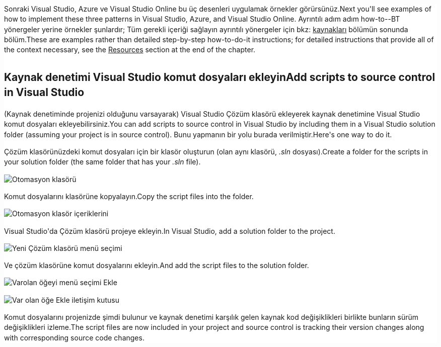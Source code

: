 <span data-ttu-id="b5da5-161">Sonraki Visual Studio, Azure ve Visual Studio Online bu üç desenleri uygulamak örnekler görürsünüz.</span><span class="sxs-lookup"><span data-stu-id="b5da5-161">Next you'll see examples of how to implement these three patterns in Visual Studio, Azure, and Visual Studio Online.</span></span> <span data-ttu-id="b5da5-162">Ayrıntılı adım adım how-to--BT yönergeler yerine örnekler şunlardır; Tüm gerekli içeriği sağlayın ayrıntılı yönergeler için bkz: [kaynakları](#resources) bölümün sonunda bölüm.</span><span class="sxs-lookup"><span data-stu-id="b5da5-162">These are examples rather than detailed step-by-step how-to-do-it instructions; for detailed instructions that provide all of the context necessary, see the [Resources](#resources) section at the end of the chapter.</span></span>

<a id="vsscripts"></a>
## <a name="add-scripts-to-source-control-in-visual-studio"></a><span data-ttu-id="b5da5-163">Kaynak denetimi Visual Studio komut dosyaları ekleyin</span><span class="sxs-lookup"><span data-stu-id="b5da5-163">Add scripts to source control in Visual Studio</span></span>

<span data-ttu-id="b5da5-164">(Kaynak denetiminde projenizi olduğunu varsayarak) Visual Studio Çözüm klasörü ekleyerek kaynak denetimine Visual Studio komut dosyaları ekleyebilirsiniz.</span><span class="sxs-lookup"><span data-stu-id="b5da5-164">You can add scripts to source control in Visual Studio by including them in a Visual Studio solution folder (assuming your project is in source control).</span></span> <span data-ttu-id="b5da5-165">Bunu yapmanın bir yolu burada verilmiştir.</span><span class="sxs-lookup"><span data-stu-id="b5da5-165">Here's one way to do it.</span></span>

<span data-ttu-id="b5da5-166">Çözüm klasörünüzdeki komut dosyaları için bir klasör oluşturun (olan aynı klasörü, *.sln* dosyası).</span><span class="sxs-lookup"><span data-stu-id="b5da5-166">Create a folder for the scripts in your solution folder (the same folder that has your *.sln* file).</span></span>

![Otomasyon klasörü](source-control/_static/image3.png)

<span data-ttu-id="b5da5-168">Komut dosyalarını klasörüne kopyalayın.</span><span class="sxs-lookup"><span data-stu-id="b5da5-168">Copy the script files into the folder.</span></span>

![Otomasyon klasör içeriklerini](source-control/_static/image4.png)

<span data-ttu-id="b5da5-170">Visual Studio'da Çözüm klasörü projeye ekleyin.</span><span class="sxs-lookup"><span data-stu-id="b5da5-170">In Visual Studio, add a solution folder to the project.</span></span>

![Yeni Çözüm klasörü menü seçimi](source-control/_static/image5.png)

<span data-ttu-id="b5da5-172">Ve çözüm klasörüne komut dosyalarını ekleyin.</span><span class="sxs-lookup"><span data-stu-id="b5da5-172">And add the script files to the solution folder.</span></span>

![Varolan öğeyi menü seçimi Ekle](source-control/_static/image6.png)

![Var olan öğe Ekle iletişim kutusu](source-control/_static/image7.png)

<span data-ttu-id="b5da5-175">Komut dosyalarını projenizde şimdi bulunur ve kaynak denetimi karşılık gelen kaynak kod değişiklikleri birlikte bunların sürüm değişiklikleri izleme.</span><span class="sxs-lookup"><span data-stu-id="b5da5-175">The script files are now included in your project and source control is tracking their version changes along with corresponding source code changes.</span></span>
